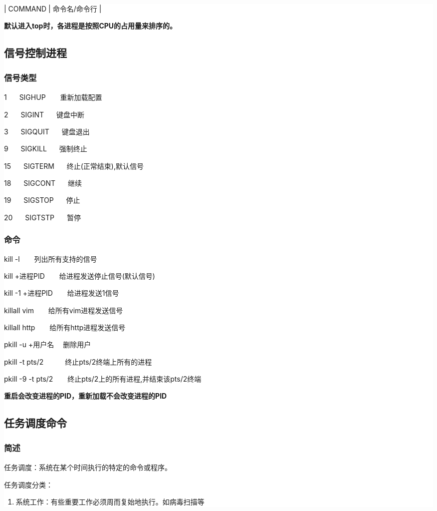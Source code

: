 | COMMAND | 命令名/命令行                                                |

  **默认进入top时，各进程是按照CPU的占用量来排序的。**



## 信号控制进程

### 信号类型

  1      &ensp;&ensp;&ensp;SIGHUP           &ensp;&ensp;&ensp;    重新加载配置

  2      &ensp;&ensp;&ensp;SIGINT                &ensp;&ensp;&ensp;键盘中断

  3      &ensp;&ensp;&ensp;SIGQUIT              &ensp;&ensp;&ensp;键盘退出

  9      &ensp;&ensp;&ensp;SIGKILL               &ensp;&ensp;&ensp;强制终止

  15    &ensp;&ensp;&ensp;SIGTERM             &ensp;&ensp;&ensp;终止(正常结束),默认信号

  18    &ensp;&ensp;&ensp;SIGCONT              &ensp;&ensp;&ensp;继续

  19    &ensp;&ensp;&ensp;SIGSTOP              &ensp;&ensp;&ensp;停止

  20    &ensp;&ensp;&ensp;SIGTSTP               &ensp;&ensp;&ensp;暂停

###  命令

  kill -l                        &ensp;&ensp;&ensp;      列出所有支持的信号

  kill +进程PID             &ensp;&ensp;&ensp;     给进程发送停止信号(默认信号)

  kill -1 +进程PID          &ensp;&ensp;&ensp;    给进程发送1信号

  

  killall vim                    &ensp;&ensp;&ensp;   给所有vim进程发送信号

  killall http                    &ensp;&ensp;&ensp;   给所有http进程发送信号

  

  pkill -u +用户名           &ensp;&ensp;删除用户  

  pkill -t pts/2              &ensp;&ensp;&ensp; &ensp;&ensp;终止pts/2终端上所有的进程

  pkill -9 -t pts/2           &ensp;&ensp;&ensp;   终止pts/2上的所有进程,并结束该pts/2终端

  

 **重启会改变进程的PID，重新加载不会改变进程的PID** 

## 任务调度命令

### 简述

任务调度：系统在某个时间执行的特定的命令或程序。

任务调度分类：

1. 系统工作：有些重要工作必须周而复始地执行。如病毒扫描等

